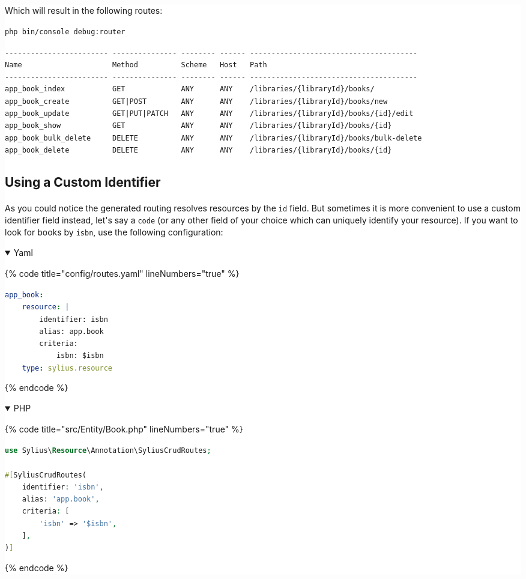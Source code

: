 </details>

Which will result in the following routes:

```bash
php bin/console debug:router
```
```
------------------------ --------------- -------- ------ ---------------------------------------
Name                     Method          Scheme   Host   Path
------------------------ --------------- -------- ------ ---------------------------------------
app_book_index           GET             ANY      ANY    /libraries/{libraryId}/books/
app_book_create          GET|POST        ANY      ANY    /libraries/{libraryId}/books/new
app_book_update          GET|PUT|PATCH   ANY      ANY    /libraries/{libraryId}/books/{id}/edit
app_book_show            GET             ANY      ANY    /libraries/{libraryId}/books/{id}
app_book_bulk_delete     DELETE          ANY      ANY    /libraries/{libraryId}/books/bulk-delete
app_book_delete          DELETE          ANY      ANY    /libraries/{libraryId}/books/{id}
```

## Using a Custom Identifier

As you could notice the generated routing resolves resources by the ``id`` field. But sometimes it is more convenient to use a custom identifier field instead, let's say a ``code`` (or any other field of your choice which can uniquely identify your resource).
If you want to look for books by ``isbn``, use the following configuration:

<details open><summary>Yaml</summary>

{% code title="config/routes.yaml" lineNumbers="true" %}
```yaml
app_book:
    resource: |
        identifier: isbn
        alias: app.book
        criteria:
            isbn: $isbn
    type: sylius.resource
```
{% endcode %}

</details>

<details open><summary>PHP</summary>

{% code title="src/Entity/Book.php" lineNumbers="true" %}
```php
use Sylius\Resource\Annotation\SyliusCrudRoutes;

#[SyliusCrudRoutes(
    identifier: 'isbn',
    alias: 'app.book',
    criteria: [
        'isbn' => '$isbn',
    ],
)]
```
{% endcode %}
